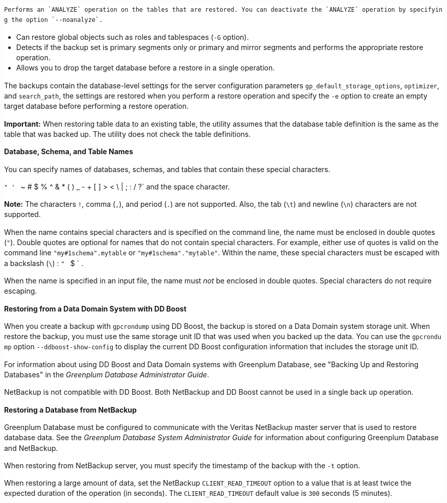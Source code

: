     Performs an `ANALYZE` operation on the tables that are restored. You can deactivate the `ANALYZE` operation by specifying the option `--noanalyze`.

-   Can restore global objects such as roles and tablespaces \(`-G` option\).
-   Detects if the backup set is primary segments only or primary and mirror segments and performs the appropriate restore operation.
-   Allows you to drop the target database before a restore in a single operation.

The backups contain the database-level settings for the server configuration parameters `gp_default_storage_options`, `optimizer`, and `search_path`, the settings are restored when you perform a restore operation and specify the `-e` option to create an empty target database before performing a restore operation.

**Important:** When restoring table data to an existing table, the utility assumes that the database table definition is the same as the table that was backed up. The utility does not check the table definitions.

**Database, Schema, and Table Names**

You can specify names of databases, schemas, and tables that contain these special characters.

`" ' ` ~ # $ % ^ & * ( ) _ - + [ ]  > < \ | ; : / ?` and the space character.

**Note:** The characters `!`, comma \(`,`\), and period \(`.`\) are not supported. Also, the tab \(`\t`\) and newline \(`\n`\) characters are not supported.

When the name contains special characters and is specified on the command line, the name must be enclosed in double quotes \(`"`\). Double quotes are optional for names that do not contain special characters. For example, either use of quotes is valid on the command line `"my#1schema".mytable` or `"my#1schema"."mytable"`. Within the name, these special characters must be escaped with a backslash \(`\`\) : `" ` $ \` .

When the name is specified in an input file, the name must *not* be enclosed in double quotes. Special characters do not require escaping.

**Restoring from a Data Domain System with DD Boost**

When you create a backup with `gpcrondump` using DD Boost, the backup is stored on a Data Domain system storage unit. When restore the backup, you must use the same storage unit ID that was used when you backed up the data. You can use the `gpcrondump` option `--ddboost-show-config` to display the current DD Boost configuration information that includes the storage unit ID.

For information about using DD Boost and Data Domain systems with Greenplum Database, see "Backing Up and Restoring Databases" in the *Greenplum Database Administrator Guide*.

NetBackup is not compatible with DD Boost. Both NetBackup and DD Boost cannot be used in a single back up operation.

**Restoring a Database from NetBackup**

Greenplum Database must be configured to communicate with the Veritas NetBackup master server that is used to restore database data. See the *Greenplum Database System Administrator Guide* for information about configuring Greenplum Database and NetBackup.

When restoring from NetBackup server, you must specify the timestamp of the backup with the `-t` option.

When restoring a large amount of data, set the NetBackup `CLIENT_READ_TIMEOUT` option to a value that is at least twice the expected duration of the operation \(in seconds\). The `CLIENT_READ_TIMEOUT` default value is `300` seconds \(5 minutes\).
